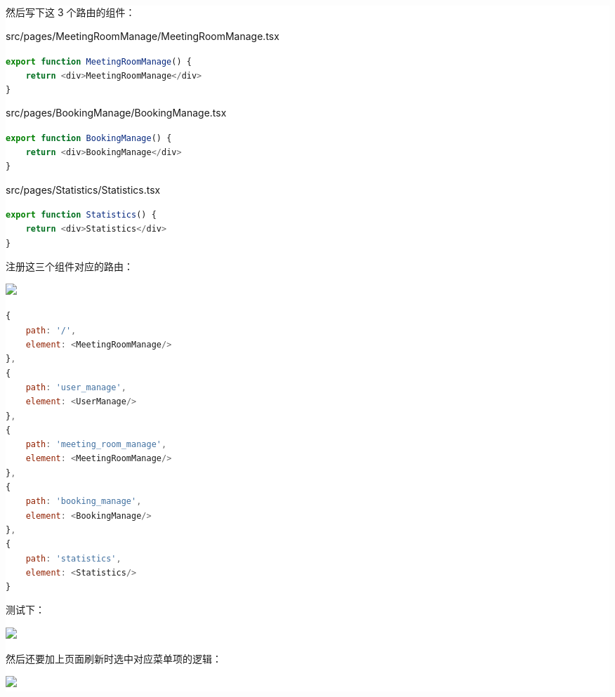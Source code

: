 ```javascript
```
然后写下这 3 个路由的组件：

src/pages/MeetingRoomManage/MeetingRoomManage.tsx
```javascript
export function MeetingRoomManage() {
    return <div>MeetingRoomManage</div>
}
```
src/pages/BookingManage/BookingManage.tsx
```javascript
export function BookingManage() {
    return <div>BookingManage</div>
}
```
src/pages/Statistics/Statistics.tsx
```javascript
export function Statistics() {
    return <div>Statistics</div>
}
```
注册这三个组件对应的路由：

![](./image/第96章—会议室预订系统：会议室管理模块-管理端前端开发-5.image#?w=980&h=1206&s=166155&e=png&b=202020.png)

```javascript
{
    path: '/',
    element: <MeetingRoomManage/>
},
{
    path: 'user_manage',
    element: <UserManage/>
},
{
    path: 'meeting_room_manage',
    element: <MeetingRoomManage/>
},
{
    path: 'booking_manage',
    element: <BookingManage/>
},
{
    path: 'statistics',
    element: <Statistics/>
}
```
测试下：

![](./image/第96章—会议室预订系统：会议室管理模块-管理端前端开发-6.image#?w=1696&h=1058&s=358284&e=gif&f=39&b=fefefe.png)

然后还要加上页面刷新时选中对应菜单项的逻辑：

![](./image/第96章—会议室预订系统：会议室管理模块-管理端前端开发-7.image#?w=1094&h=982&s=168638&e=png&b=1f1f1f.png)
